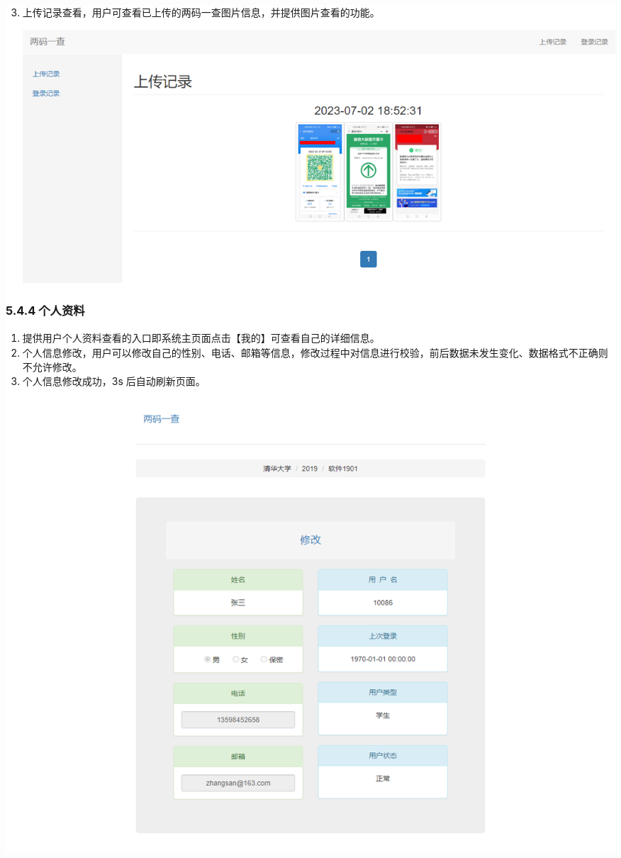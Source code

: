3. 上传记录查看，用户可查看已上传的两码一查图片信息，并提供图片查看的功能。

   ![](document/img/5.11%20上传记录.png)

### 5.4.4 个人资料

1. 提供用户个人资料查看的入口即系统主页面点击【我的】可查看自己的详细信息。
2. 个人信息修改，用户可以修改自己的性别、电话、邮箱等信息，修改过程中对信息进行校验，前后数据未发生变化、数据格式不正确则不允许修改。
3. 个人信息修改成功，3s 后自动刷新页面。

![](document/img/5.12%20个人资料.png)
